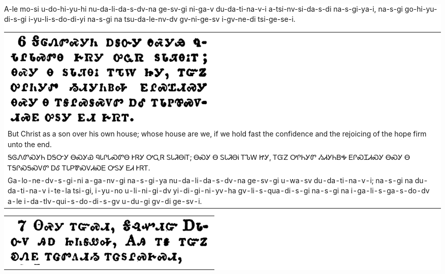 <tr class="even">
<td>A-le mo-si u-do-hi-yu-hi nu-da-li-da-s-dv-na ge-sv-gi ni-ga-v du-da-ti-na-v-i a-tsi-nv-si-da-s-di na-s-gi-ya-i, na-s-gi go-hi-yu-di-s-gi i-yu-li-s-do-di-yi na-s-gi na tsu-da-le-nv-dv gv-ni-ge-sv i-gv-ne-di tsi-ge-se-i.</td>
</tr>
</tbody>
</table>

<table>
<tbody>
<tr class="odd">
<td><a href="190306.png"><img src="190306.png" width="400" /></a></td>
</tr>
<tr class="even">
<td>But Christ as a son over his own house; whose house are we, if we hold fast the confidence and the rejoicing of the hope firm unto the end.</td>
</tr>
<tr class="odd">
<td>ᎦᎶᏁᏛᏍᎩᏂ ᎠᎦᏅᎩ ᎾᏍᎩᏯ ᏄᏓᎵᏓᏍᏛᎾ ᎨᏒᎩ ᎤᏩᏒ ᏚᏓᏘᎾᎥᎢ; ᎾᏍᎩ Ꮎ ᏚᏓᏘᎾᎥ ᎢᏖᎳ ᏥᎩ, ᎢᏳᏃ ᎤᎵᏂᎩᏛ ᏱᏗᎩᏂᏴᎭ ᎬᎵᏍᏆᏗᏍᎩ ᎾᏍᎩ Ꮎ ᎢᎦᎵᏍᎦᏍᏙᏛ ᎠᎴ ᎢᏓᏢᏈᏍᏙᏗᏍᎬ ᎤᏚᎩ ᎬᏗ ᎨᏒᎢ.</td>
</tr>
<tr class="even">
<td>Ga-lo-ne-dv-s-gi-ni a-ga-nv-gi na-s-gi-ya nu-da-li-da-s-dv-na ge-sv-gi u-wa-sv du-da-ti-na-v-i; na-s-gi na du-da-ti-na-v i-te-la tsi-gi, i-yu-no u-li-ni-gi-dv yi-di-gi-ni-yv-ha gv-li-s-qua-di-s-gi na-s-gi na i-ga-li-s-ga-s-do-dv a-le i-da-tlv-qui-s-do-di-s-gv u-du-gi gv-di ge-sv-i.</td>
</tr>
</tbody>
</table>

<table>
<tbody>
<tr class="odd">
<td><a href="190307.png"><img src="190307.png" width="400" /></a></td>
</tr>